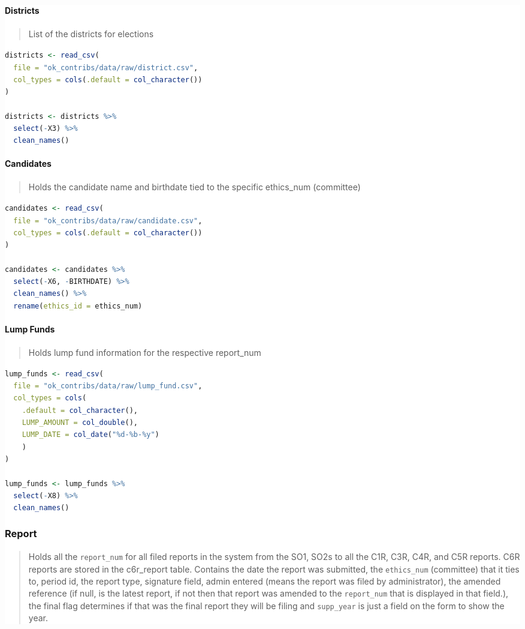 #### Districts

> List of the districts for elections


```r
districts <- read_csv(
  file = "ok_contribs/data/raw/district.csv",
  col_types = cols(.default = col_character())
)

districts <- districts %>% 
  select(-X3) %>% 
  clean_names()
```

#### Candidates

> Holds the candidate name and birthdate tied to the specific ethics_num (committee)


```r
candidates <- read_csv(
  file = "ok_contribs/data/raw/candidate.csv",
  col_types = cols(.default = col_character())
)

candidates <- candidates %>% 
  select(-X6, -BIRTHDATE) %>% 
  clean_names() %>% 
  rename(ethics_id = ethics_num)
```

#### Lump Funds

> Holds lump fund information for the respective report_num


```r
lump_funds <- read_csv(
  file = "ok_contribs/data/raw/lump_fund.csv",
  col_types = cols(
    .default = col_character(),
    LUMP_AMOUNT = col_double(),
    LUMP_DATE = col_date("%d-%b-%y")
    )
)

lump_funds <- lump_funds %>% 
  select(-X8) %>% 
  clean_names()
```

### Report

> Holds all the `report_num` for all filed reports in the system from the SO1, SO2s to all the C1R,
C3R, C4R, and C5R reports. C6R reports are stored in the c6r_report table. Contains the date the
report was submitted, the `ethics_num` (committee) that it ties to, period id, the report type,
signature field, admin entered (means the report was filed by administrator), the amended reference
(if null, is the latest report, if not then that report was amended to the `report_num` that is
displayed in that field.), the final flag determines if that was the final report they will be
filing and `supp_year` is just a field on the form to show the year.
